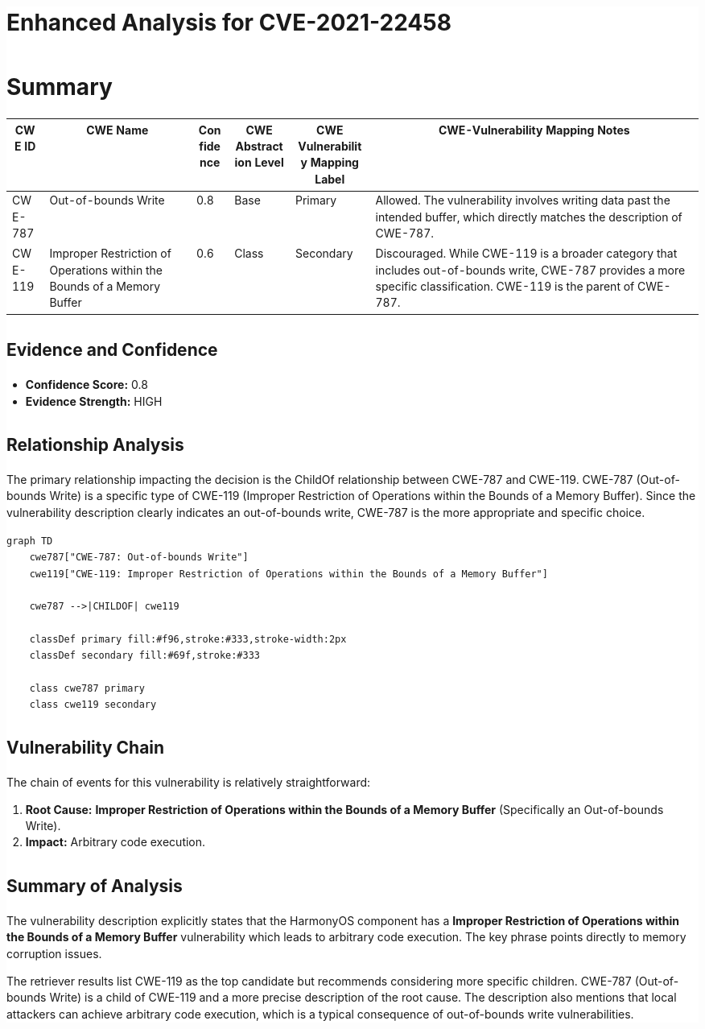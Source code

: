 # Enhanced Analysis for CVE-2021-22458

# Summary
| CWE ID  | CWE Name | Confidence | CWE Abstraction Level | CWE Vulnerability Mapping Label | CWE-Vulnerability Mapping Notes |
|-----------------|--------------------------------------------------------------------------|-------------------|--------------------------|-------------------------------------|-------------------------------------------------------------------------------------------------------------------------------------------------------------------------------------------------------------------------------------------------------------------------------------------------------------------------------------------------------------------------------------------------------|
| CWE-787 | Out-of-bounds Write | 0.8 | Base | Primary | Allowed. The vulnerability involves writing data past the intended buffer, which directly matches the description of CWE-787. |
| CWE-119 | Improper Restriction of Operations within the Bounds of a Memory Buffer | 0.6 | Class | Secondary | Discouraged. While CWE-119 is a broader category that includes out-of-bounds write, CWE-787 provides a more specific classification. CWE-119 is the parent of CWE-787. |

## Evidence and Confidence

*   **Confidence Score:** 0.8
*   **Evidence Strength:** HIGH

## Relationship Analysis
The primary relationship impacting the decision is the ChildOf relationship between CWE-787 and CWE-119. CWE-787 (Out-of-bounds Write) is a specific type of CWE-119 (Improper Restriction of Operations within the Bounds of a Memory Buffer). Since the vulnerability description clearly indicates an out-of-bounds write, CWE-787 is the more appropriate and specific choice.

```mermaid
graph TD
    cwe787["CWE-787: Out-of-bounds Write"]
    cwe119["CWE-119: Improper Restriction of Operations within the Bounds of a Memory Buffer"]
    
    cwe787 -->|CHILDOF| cwe119
    
    classDef primary fill:#f96,stroke:#333,stroke-width:2px
    classDef secondary fill:#69f,stroke:#333
    
    class cwe787 primary
    class cwe119 secondary
```

## Vulnerability Chain
The chain of events for this vulnerability is relatively straightforward:
1.  **Root Cause:** **Improper Restriction of Operations within the Bounds of a Memory Buffer** (Specifically an Out-of-bounds Write).
2.  **Impact:** Arbitrary code execution.

## Summary of Analysis
The vulnerability description explicitly states that the HarmonyOS component has a **Improper Restriction of Operations within the Bounds of a Memory Buffer** vulnerability which leads to arbitrary code execution. The key phrase points directly to memory corruption issues.

The retriever results list CWE-119 as the top candidate but recommends considering more specific children. CWE-787 (Out-of-bounds Write) is a child of CWE-119 and a more precise description of the root cause. The description also mentions that local attackers can achieve arbitrary code execution, which is a typical consequence of out-of-bounds write vulnerabilities.
